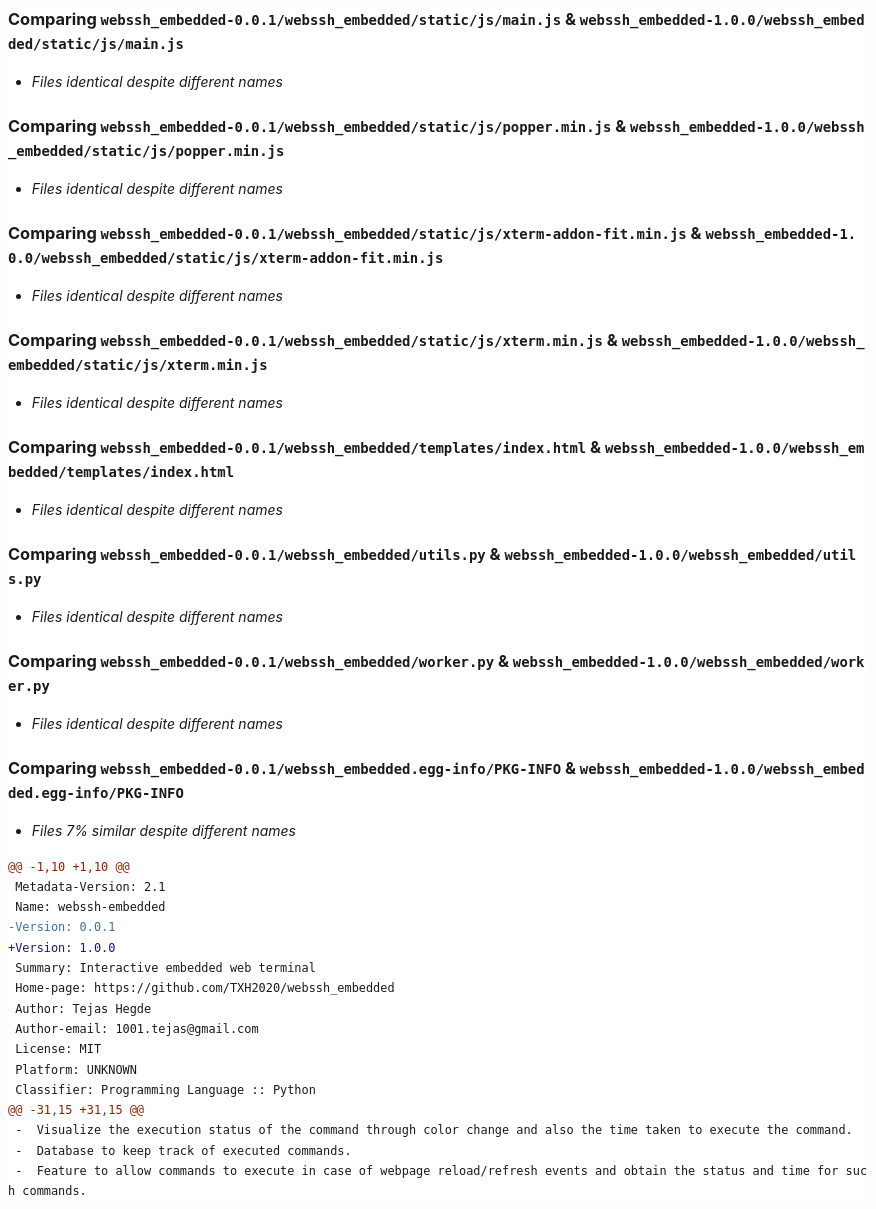 ### Comparing `webssh_embedded-0.0.1/webssh_embedded/static/js/main.js` & `webssh_embedded-1.0.0/webssh_embedded/static/js/main.js`

 * *Files identical despite different names*

### Comparing `webssh_embedded-0.0.1/webssh_embedded/static/js/popper.min.js` & `webssh_embedded-1.0.0/webssh_embedded/static/js/popper.min.js`

 * *Files identical despite different names*

### Comparing `webssh_embedded-0.0.1/webssh_embedded/static/js/xterm-addon-fit.min.js` & `webssh_embedded-1.0.0/webssh_embedded/static/js/xterm-addon-fit.min.js`

 * *Files identical despite different names*

### Comparing `webssh_embedded-0.0.1/webssh_embedded/static/js/xterm.min.js` & `webssh_embedded-1.0.0/webssh_embedded/static/js/xterm.min.js`

 * *Files identical despite different names*

### Comparing `webssh_embedded-0.0.1/webssh_embedded/templates/index.html` & `webssh_embedded-1.0.0/webssh_embedded/templates/index.html`

 * *Files identical despite different names*

### Comparing `webssh_embedded-0.0.1/webssh_embedded/utils.py` & `webssh_embedded-1.0.0/webssh_embedded/utils.py`

 * *Files identical despite different names*

### Comparing `webssh_embedded-0.0.1/webssh_embedded/worker.py` & `webssh_embedded-1.0.0/webssh_embedded/worker.py`

 * *Files identical despite different names*

### Comparing `webssh_embedded-0.0.1/webssh_embedded.egg-info/PKG-INFO` & `webssh_embedded-1.0.0/webssh_embedded.egg-info/PKG-INFO`

 * *Files 7% similar despite different names*

```diff
@@ -1,10 +1,10 @@
 Metadata-Version: 2.1
 Name: webssh-embedded
-Version: 0.0.1
+Version: 1.0.0
 Summary: Interactive embedded web terminal
 Home-page: https://github.com/TXH2020/webssh_embedded
 Author: Tejas Hegde
 Author-email: 1001.tejas@gmail.com
 License: MIT
 Platform: UNKNOWN
 Classifier: Programming Language :: Python
@@ -31,15 +31,15 @@
 -  Visualize the execution status of the command through color change and also the time taken to execute the command.
 -  Database to keep track of executed commands.
 -  Feature to allow commands to execute in case of webpage reload/refresh events and obtain the status and time for such commands.
```